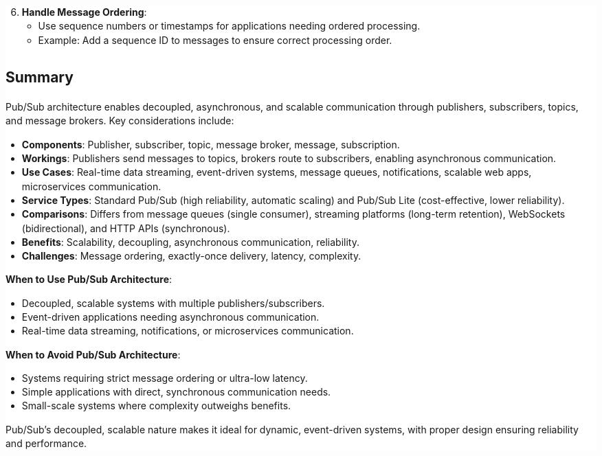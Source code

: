 6. **Handle Message Ordering**:
   - Use sequence numbers or timestamps for applications needing ordered processing.
   - Example: Add a sequence ID to messages to ensure correct processing order.

## Summary

Pub/Sub architecture enables decoupled, asynchronous, and scalable communication through publishers, subscribers, topics, and message brokers. Key considerations include:

- **Components**: Publisher, subscriber, topic, message broker, message, subscription.
- **Workings**: Publishers send messages to topics, brokers route to subscribers, enabling asynchronous communication.
- **Use Cases**: Real-time data streaming, event-driven systems, message queues, notifications, scalable web apps, microservices communication.
- **Service Types**: Standard Pub/Sub (high reliability, automatic scaling) and Pub/Sub Lite (cost-effective, lower reliability).
- **Comparisons**: Differs from message queues (single consumer), streaming platforms (long-term retention), WebSockets (bidirectional), and HTTP APIs (synchronous).
- **Benefits**: Scalability, decoupling, asynchronous communication, reliability.
- **Challenges**: Message ordering, exactly-once delivery, latency, complexity.

**When to Use Pub/Sub Architecture**:
- Decoupled, scalable systems with multiple publishers/subscribers.
- Event-driven applications needing asynchronous communication.
- Real-time data streaming, notifications, or microservices communication.

**When to Avoid Pub/Sub Architecture**:
- Systems requiring strict message ordering or ultra-low latency.
- Simple applications with direct, synchronous communication needs.
- Small-scale systems where complexity outweighs benefits.

Pub/Sub’s decoupled, scalable nature makes it ideal for dynamic, event-driven systems, with proper design ensuring reliability and performance.
